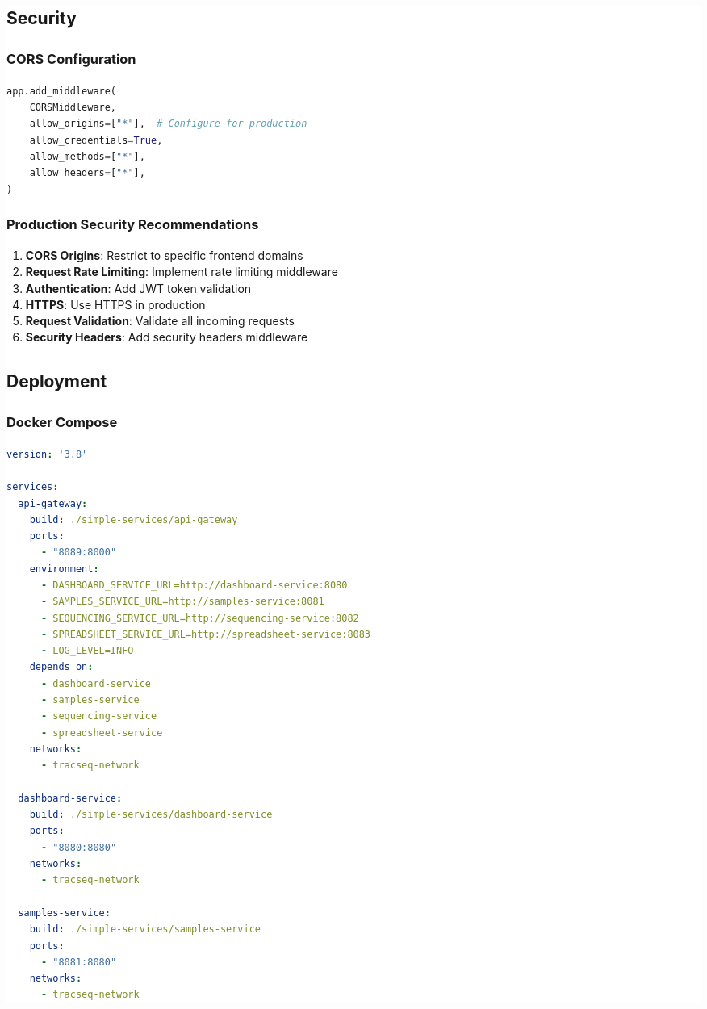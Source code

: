 ## Security

### CORS Configuration

```python
app.add_middleware(
    CORSMiddleware,
    allow_origins=["*"],  # Configure for production
    allow_credentials=True,
    allow_methods=["*"],
    allow_headers=["*"],
)
```

### Production Security Recommendations

1. **CORS Origins**: Restrict to specific frontend domains
2. **Request Rate Limiting**: Implement rate limiting middleware
3. **Authentication**: Add JWT token validation
4. **HTTPS**: Use HTTPS in production
5. **Request Validation**: Validate all incoming requests
6. **Security Headers**: Add security headers middleware

## Deployment

### Docker Compose

```yaml
version: '3.8'

services:
  api-gateway:
    build: ./simple-services/api-gateway
    ports:
      - "8089:8000"
    environment:
      - DASHBOARD_SERVICE_URL=http://dashboard-service:8080
      - SAMPLES_SERVICE_URL=http://samples-service:8081
      - SEQUENCING_SERVICE_URL=http://sequencing-service:8082
      - SPREADSHEET_SERVICE_URL=http://spreadsheet-service:8083
      - LOG_LEVEL=INFO
    depends_on:
      - dashboard-service
      - samples-service
      - sequencing-service
      - spreadsheet-service
    networks:
      - tracseq-network

  dashboard-service:
    build: ./simple-services/dashboard-service
    ports:
      - "8080:8080"
    networks:
      - tracseq-network

  samples-service:
    build: ./simple-services/samples-service
    ports:
      - "8081:8080"
    networks:
      - tracseq-network

```